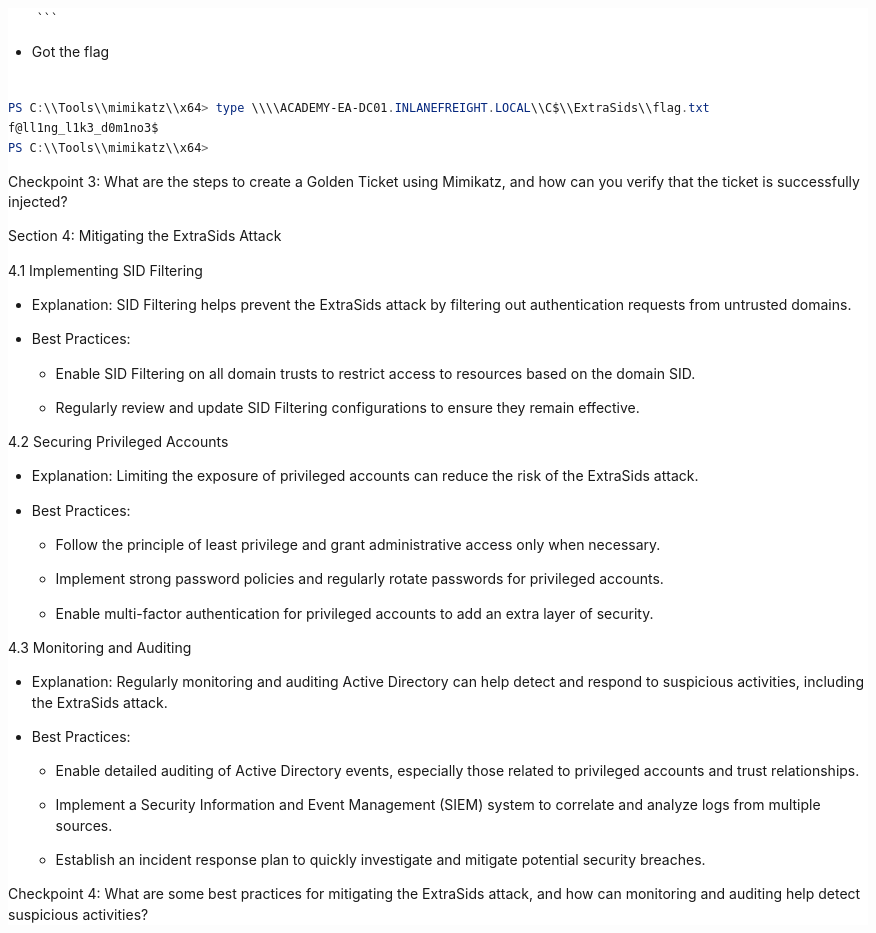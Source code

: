         ```
        
* Got the flag
    

```powershell

PS C:\\Tools\\mimikatz\\x64> type \\\\ACADEMY-EA-DC01.INLANEFREIGHT.LOCAL\\C$\\ExtraSids\\flag.txt
f@ll1ng_l1k3_d0m1no3$
PS C:\\Tools\\mimikatz\\x64>
```

Checkpoint 3: What are the steps to create a Golden Ticket using Mimikatz, and how can you verify that the ticket is successfully injected?

Section 4: Mitigating the ExtraSids Attack

4.1 Implementing SID Filtering

* Explanation: SID Filtering helps prevent the ExtraSids attack by filtering out authentication requests from untrusted domains.
    
* Best Practices:
    
    * Enable SID Filtering on all domain trusts to restrict access to resources based on the domain SID.
        
    * Regularly review and update SID Filtering configurations to ensure they remain effective.
        

4.2 Securing Privileged Accounts

* Explanation: Limiting the exposure of privileged accounts can reduce the risk of the ExtraSids attack.
    
* Best Practices:
    
    * Follow the principle of least privilege and grant administrative access only when necessary.
        
    * Implement strong password policies and regularly rotate passwords for privileged accounts.
        
    * Enable multi-factor authentication for privileged accounts to add an extra layer of security.
        

4.3 Monitoring and Auditing

* Explanation: Regularly monitoring and auditing Active Directory can help detect and respond to suspicious activities, including the ExtraSids attack.
    
* Best Practices:
    
    * Enable detailed auditing of Active Directory events, especially those related to privileged accounts and trust relationships.
        
    * Implement a Security Information and Event Management (SIEM) system to correlate and analyze logs from multiple sources.
        
    * Establish an incident response plan to quickly investigate and mitigate potential security breaches.
        

Checkpoint 4: What are some best practices for mitigating the ExtraSids attack, and how can monitoring and auditing help detect suspicious activities?
